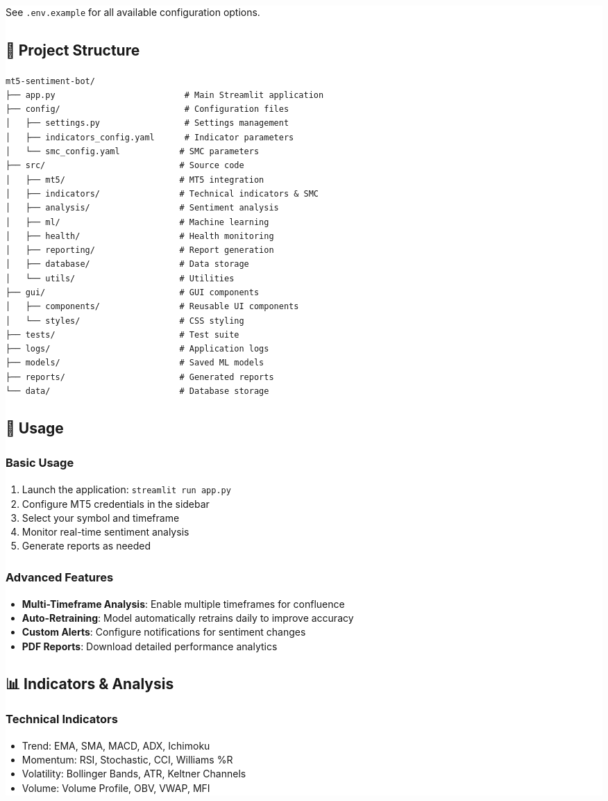 See `.env.example` for all available configuration options.

## 📁 Project Structure

```
mt5-sentiment-bot/
├── app.py                          # Main Streamlit application
├── config/                         # Configuration files
│   ├── settings.py                 # Settings management
│   ├── indicators_config.yaml      # Indicator parameters
│   └── smc_config.yaml            # SMC parameters
├── src/                           # Source code
│   ├── mt5/                       # MT5 integration
│   ├── indicators/                # Technical indicators & SMC
│   ├── analysis/                  # Sentiment analysis
│   ├── ml/                        # Machine learning
│   ├── health/                    # Health monitoring
│   ├── reporting/                 # Report generation
│   ├── database/                  # Data storage
│   └── utils/                     # Utilities
├── gui/                           # GUI components
│   ├── components/                # Reusable UI components
│   └── styles/                    # CSS styling
├── tests/                         # Test suite
├── logs/                          # Application logs
├── models/                        # Saved ML models
├── reports/                       # Generated reports
└── data/                          # Database storage
```

## 🔧 Usage

### Basic Usage

1. Launch the application: `streamlit run app.py`
2. Configure MT5 credentials in the sidebar
3. Select your symbol and timeframe
4. Monitor real-time sentiment analysis
5. Generate reports as needed

### Advanced Features

- **Multi-Timeframe Analysis**: Enable multiple timeframes for confluence
- **Auto-Retraining**: Model automatically retrains daily to improve accuracy
- **Custom Alerts**: Configure notifications for sentiment changes
- **PDF Reports**: Download detailed performance analytics

## 📊 Indicators & Analysis

### Technical Indicators
- Trend: EMA, SMA, MACD, ADX, Ichimoku
- Momentum: RSI, Stochastic, CCI, Williams %R
- Volatility: Bollinger Bands, ATR, Keltner Channels
- Volume: Volume Profile, OBV, VWAP, MFI
